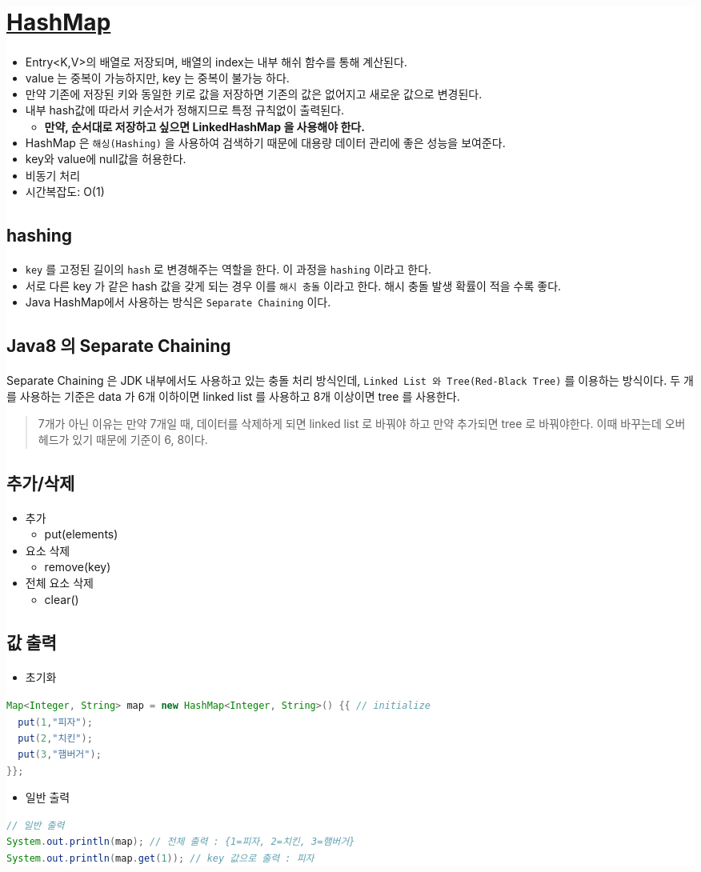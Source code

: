 # [HashMap](https://github.com/TheAlgorithms/Java/tree/master/DataStructures/HashMap)

- Entry<K,V>의 배열로 저장되며, 배열의 index는 내부 해쉬 함수를 통해 계산된다.
- value 는 중복이 가능하지만, key 는 중복이 불가능 하다.
- 만약 기존에 저장된 키와 동일한 키로 값을 저장하면 기존의 값은 없어지고 새로운 값으로 변경된다.
- 내부 hash값에 따라서 키순서가 정해지므로 특정 규칙없이 출력된다.
  - __만약, 순서대로 저장하고 싶으면 LinkedHashMap 을 사용해야 한다.__
- HashMap 은 `해싱(Hashing)` 을 사용하여 검색하기 때문에 대용량 데이터 관리에 좋은 성능을 보여준다.
- key와 value에 null값을 허용한다.
- 비동기 처리
- 시간복잡도: O(1)

## hashing

- `key` 를 고정된 길이의 `hash` 로 변경해주는 역할을 한다. 이 과정을 `hashing` 이라고 한다.
-  서로 다른 key 가 같은 hash 값을 갖게 되는 경우 이를 `해시 충돌` 이라고 한다. 해시 충돌 발생 확률이 적을 수록 좋다.
- Java HashMap에서 사용하는 방식은 `Separate Chaining` 이다.

## Java8 의 Separate Chaining

Separate Chaining 은 JDK 내부에서도 사용하고 있는 충돌 처리 방식인데, `Linked List 와 Tree(Red-Black Tree)` 를 이용하는 방식이다.
두 개를 사용하는 기준은 data 가 6개 이하이면 linked list 를 사용하고 8개 이상이면 tree 를 사용한다.

> 7개가 아닌 이유는 만약 7개일 때, 데이터를 삭제하게 되면 linked list 로 바꿔야 하고 만약 추가되면 tree 로 바꿔야한다. 이때 바꾸는데 오버헤드가 있기 때문에 기준이 6, 8이다.

## 추가/삭제

- 추가 
  - put(elements)
- 요소 삭제
  - remove(key)
- 전체 요소 삭제
  - clear()

## 값 출력

- 초기화

```java
Map<Integer, String> map = new HashMap<Integer, String>() {{ // initialize
  put(1,"피자");
  put(2,"치킨");
  put(3,"햄버거");
}};
```

- 일반 출력

```java
// 일반 출력
System.out.println(map); // 전체 출력 : {1=피자, 2=치킨, 3=햄버거}
System.out.println(map.get(1)); // key 값으로 출력 : 피자
```
